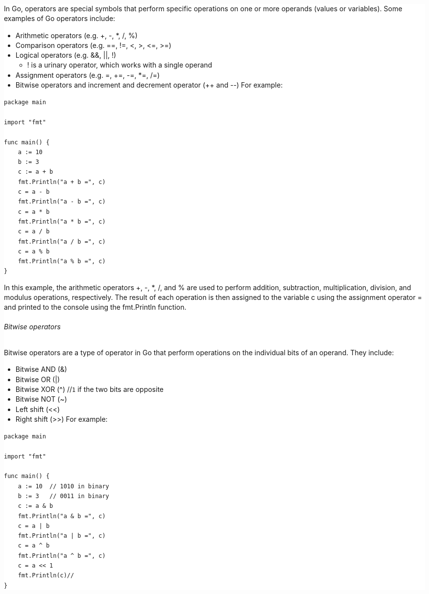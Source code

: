In Go, operators are special symbols that perform specific operations on one or more operands (values or variables). Some examples of Go operators include:

- Arithmetic operators (e.g. +, -, *, /, %)
- Comparison operators (e.g. ==, !=, <, >, <=, >=)
- Logical operators (e.g. &&, ||, !)
    - ! is a urinary operator, which works with a single operand
- Assignment operators (e.g. =, +=, -=, *=, /=)
- Bitwise operators  and increment and decrement operator (++ and --)
For example:

```
package main

import "fmt"

func main() {
    a := 10
    b := 3
    c := a + b
    fmt.Println("a + b =", c)
    c = a - b
    fmt.Println("a - b =", c)
    c = a * b
    fmt.Println("a * b =", c)
    c = a / b
    fmt.Println("a / b =", c)
    c = a % b
    fmt.Println("a % b =", c)
}
```

In this example, the arithmetic operators +, -, *, /, and % are used to perform addition, subtraction, multiplication, division, and modulus operations, respectively. The result of each operation is then assigned to the variable c using the assignment operator = and printed to the console using the fmt.Println function.

###### Bitwise operators
Bitwise operators are a type of operator in Go that perform operations on the individual bits of an operand. They include:

- Bitwise AND (&)
- Bitwise OR (|)
- Bitwise XOR (^) //`1` if the two bits are opposite 
- Bitwise NOT (~)
- Left shift (<<) 
- Right shift (>>)
For example:

```
package main

import "fmt"

func main() {
    a := 10  // 1010 in binary
    b := 3   // 0011 in binary
    c := a & b
    fmt.Println("a & b =", c)
    c = a | b
    fmt.Println("a | b =", c)
    c = a ^ b
    fmt.Println("a ^ b =", c)
    c = a << 1
    fmt.Println(c)//
}
```